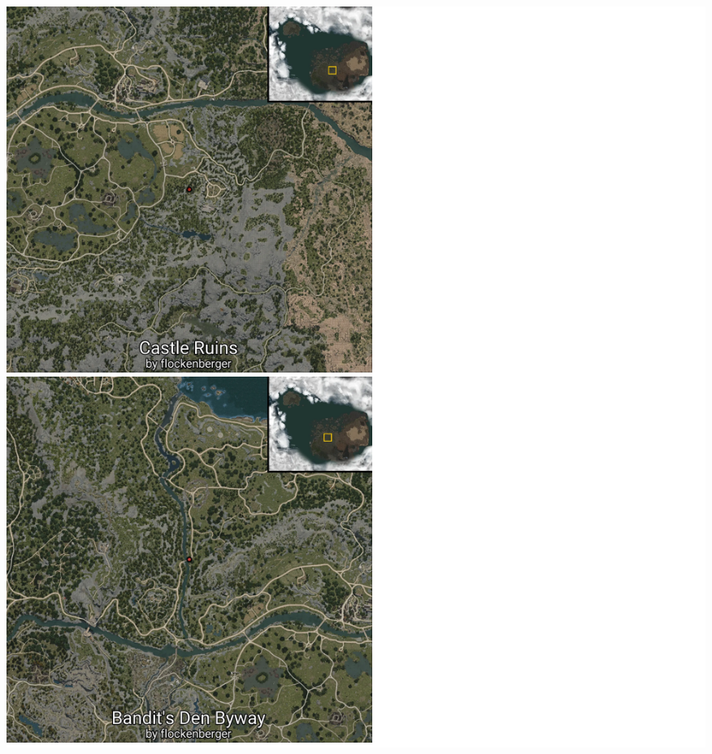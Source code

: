 <img src="./Peripheral Mountains of Serendia_Castle Ruins_Preview.webp" width="450"/> <img src="./Peripheral Mountains of Serendia_Bandit's Den Byway_Preview.webp" width="450"/>